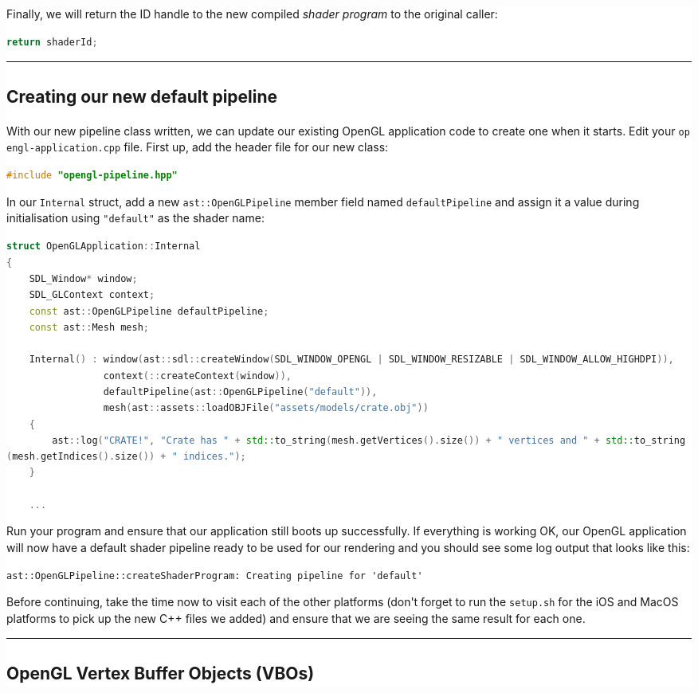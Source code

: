 Finally, we will return the ID handle to the new compiled *shader program* to the original caller:

```cpp
return shaderId;
```

<hr/>

## Creating our new default pipeline

With our new pipeline class written, we can update our existing OpenGL application code to create one when it starts. Edit your `opengl-application.cpp` file. First up, add the header file for our new class:

```cpp
#include "opengl-pipeline.hpp"
```

In our `Internal` struct, add a new `ast::OpenGLPipeline` member field named `defaultPipeline` and assign it a value during initialisation using `"default"` as the shader name:

```cpp
struct OpenGLApplication::Internal
{
    SDL_Window* window;
    SDL_GLContext context;
    const ast::OpenGLPipeline defaultPipeline;
    const ast::Mesh mesh;

    Internal() : window(ast::sdl::createWindow(SDL_WINDOW_OPENGL | SDL_WINDOW_RESIZABLE | SDL_WINDOW_ALLOW_HIGHDPI)),
                 context(::createContext(window)),
                 defaultPipeline(ast::OpenGLPipeline("default")),
                 mesh(ast::assets::loadOBJFile("assets/models/crate.obj"))
    {
        ast::log("CRATE!", "Crate has " + std::to_string(mesh.getVertices().size()) + " vertices and " + std::to_string(mesh.getIndices().size()) + " indices.");
    }

    ...
```

Run your program and ensure that our application still boots up successfully. If everything is working OK, our OpenGL application will now have a default shader pipeline ready to be used for our rendering and you should see some log output that looks like this:

```
ast::OpenGLPipeline::createShaderProgram: Creating pipeline for 'default'
```

Before continuing, take the time now to visit each of the other platforms (don't forget to run the `setup.sh` for the iOS and MacOS platforms to pick up the new C++ files we added) and ensure that we are seeing the same result for each one.

<hr/>

## OpenGL Vertex Buffer Objects (VBOs)
